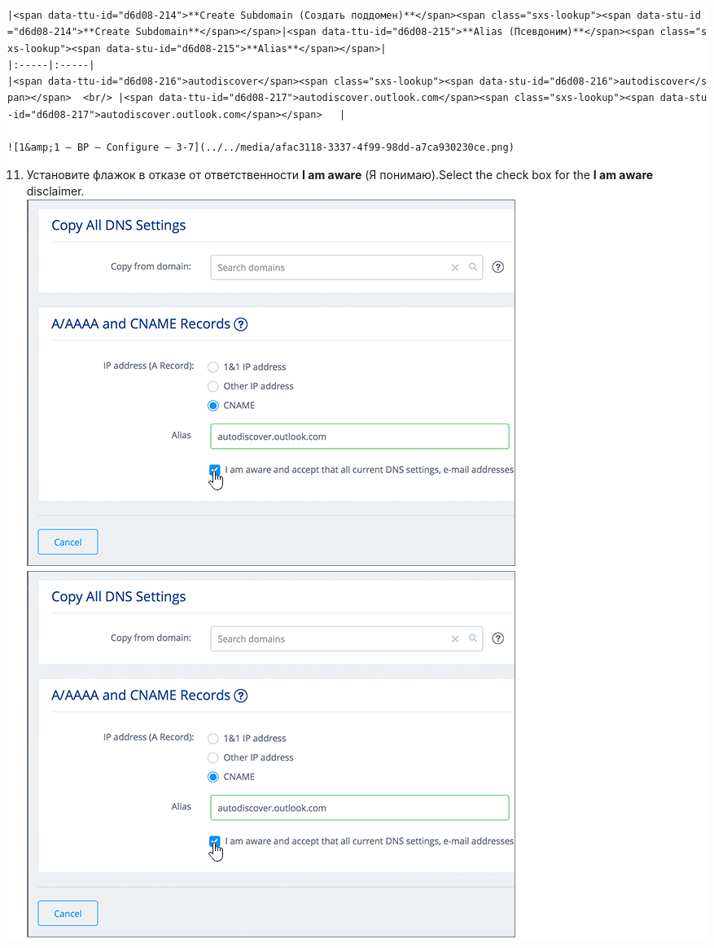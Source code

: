     |<span data-ttu-id="d6d08-214">**Create Subdomain (Создать поддомен)**</span><span class="sxs-lookup"><span data-stu-id="d6d08-214">**Create Subdomain**</span></span>|<span data-ttu-id="d6d08-215">**Alias (Псевдоним)**</span><span class="sxs-lookup"><span data-stu-id="d6d08-215">**Alias**</span></span>|
    |:-----|:-----|
    |<span data-ttu-id="d6d08-216">autodiscover</span><span class="sxs-lookup"><span data-stu-id="d6d08-216">autodiscover</span></span>  <br/> |<span data-ttu-id="d6d08-217">autodiscover.outlook.com</span><span class="sxs-lookup"><span data-stu-id="d6d08-217">autodiscover.outlook.com</span></span>   |

    ![1&amp;1 — BP — Configure – 3-7](../../media/afac3118-3337-4f99-98dd-a7ca930230ce.png)
  
11. <span data-ttu-id="d6d08-219">Установите флажок в отказе от ответственности **I am aware** (Я понимаю).</span><span class="sxs-lookup"><span data-stu-id="d6d08-219">Select the check box for the **I am aware** disclaimer.</span></span><br/><span data-ttu-id="d6d08-220">![1&amp;1 — BP — Configure – 3-8-1](../../media/6c4cac1a-23f2-4ff3-b2d1-3dca908638d2.png)</span><span class="sxs-lookup"><span data-stu-id="d6d08-220">![1&amp;1-BP-Configure-3-8-1](../../media/6c4cac1a-23f2-4ff3-b2d1-3dca908638d2.png)</span></span>
  